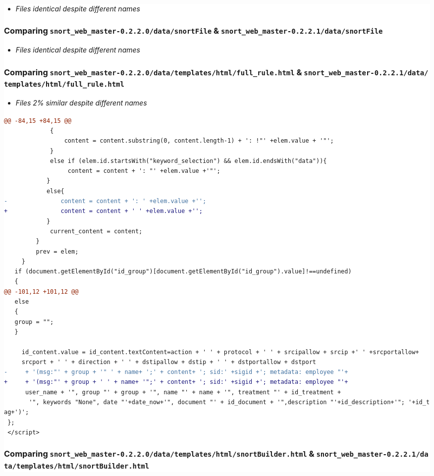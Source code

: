  * *Files identical despite different names*

### Comparing `snort_web_master-0.2.2.0/data/snortFile` & `snort_web_master-0.2.2.1/data/snortFile`

 * *Files identical despite different names*

### Comparing `snort_web_master-0.2.2.0/data/templates/html/full_rule.html` & `snort_web_master-0.2.2.1/data/templates/html/full_rule.html`

 * *Files 2% similar despite different names*

```diff
@@ -84,15 +84,15 @@
             {
                 content = content.substring(0, content.length-1) + ': !"' +elem.value + '"';
             }
             else if (elem.id.startsWith("keyword_selection") && elem.id.endsWith("data")){
                  content = content + ': "' +elem.value +'"';
            }
            else{
-               content = content + ': ' +elem.value +'';
+               content = content + ' ' +elem.value +'';
            }
             current_content = content;
         }
         prev = elem;
     }
   if (document.getElementById("id_group")[document.getElementById("id_group").value]!==undefined)
   {
@@ -101,12 +101,12 @@
   else
   {
   group = "";
   }
 
     id_content.value = id_content.textContent=action + ' ' + protocol + ' ' + srcipallow + srcip +' ' +srcportallow+
     srcport + ' ' + direction + ' ' + dstipallow + dstip + ' ' + dstportallow + dstport
-     + '(msg:"' + group + '" ' + name+ ';' + content+ '; sid:' +sigid +'; metadata: employee "'+
+     + '(msg:"' + group + ' ' + name+ '";' + content+ '; sid:' +sigid +'; metadata: employee "'+
      user_name + '", group "' + group + '", name "' + name + '", treatment "' + id_treatment +
       '", keywords "None", date "'+date_now+'", document "' + id_document + '",description "'+id_description+'"; '+id_tag+')';
 };
 </script>
```

### Comparing `snort_web_master-0.2.2.0/data/templates/html/snortBuilder.html` & `snort_web_master-0.2.2.1/data/templates/html/snortBuilder.html`
